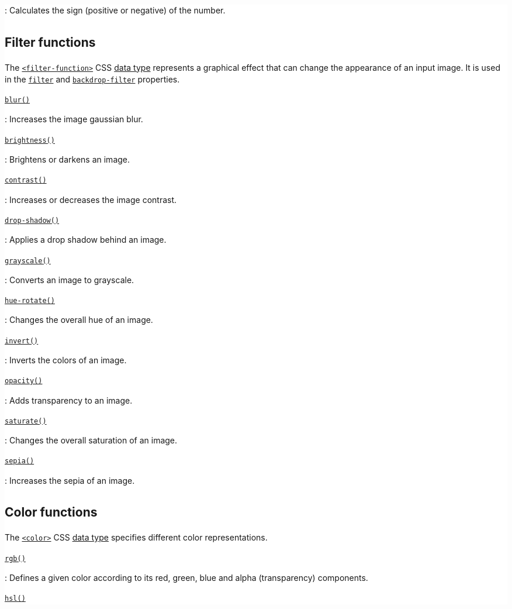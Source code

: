 :   Calculates the sign (positive or negative) of the number.

Filter functions
----------------

The [`<filter-function>`](filter-function.md) CSS [data type](css_types.md)
represents a graphical effect that can change the appearance of an input
image. It is used in the [`filter`](filter.md) and
[`backdrop-filter`](backdrop-filter.md) properties.

[`blur()`](blur.md)

:   Increases the image gaussian blur.

[`brightness()`](brightness.md)

:   Brightens or darkens an image.

[`contrast()`](contrast.md)

:   Increases or decreases the image contrast.

[`drop-shadow()`](drop-shadow.md)

:   Applies a drop shadow behind an image.

[`grayscale()`](grayscale.md)

:   Converts an image to grayscale.

[`hue-rotate()`](hue-rotate.md)

:   Changes the overall hue of an image.

[`invert()`](invert.md)

:   Inverts the colors of an image.

[`opacity()`](_Resources/Markup%20And%20Styling/css/filter-function/opacity.md)

:   Adds transparency to an image.

[`saturate()`](saturate.md)

:   Changes the overall saturation of an image.

[`sepia()`](sepia.md)

:   Increases the sepia of an image.

Color functions
---------------

The [`<color>`](color_value.md) CSS [data type](css_types.md) specifies
different color representations.

[`rgb()`](rgb.md)

:   Defines a given color according to its red, green, blue and alpha
    (transparency) components.

[`hsl()`](hsl.md)

